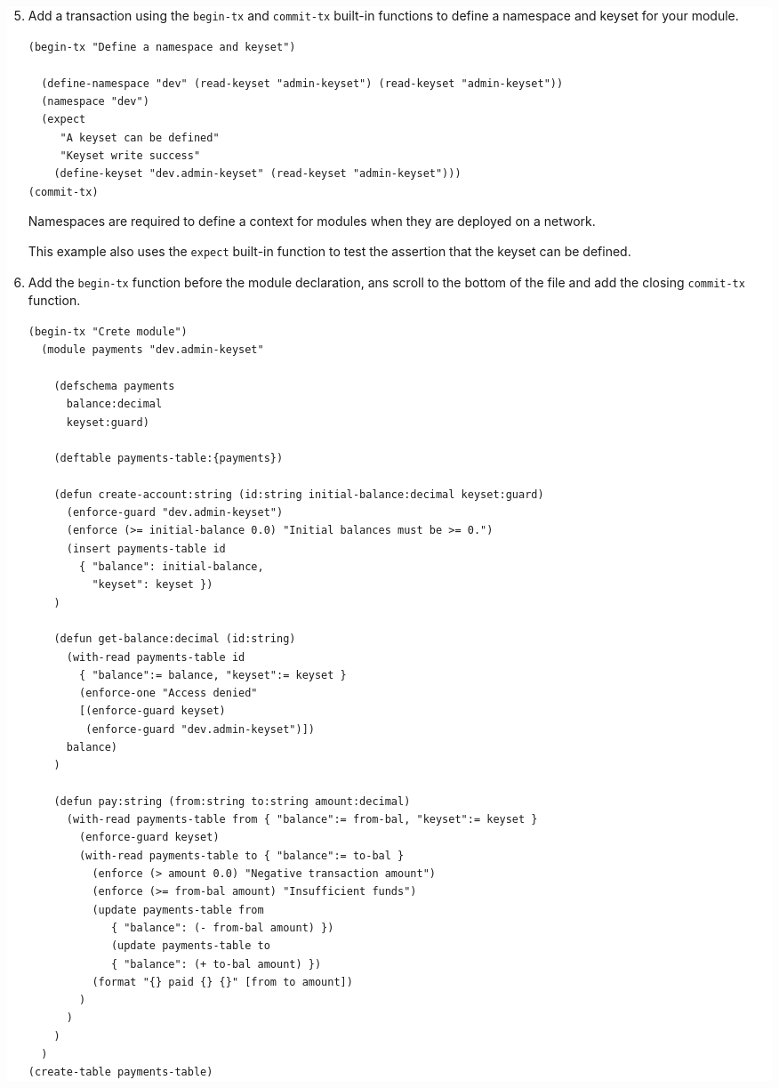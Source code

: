 5. Add a transaction using the `begin-tx` and `commit-tx` built-in functions to define a namespace and keyset for your module.
   
   ```pact
   (begin-tx "Define a namespace and keyset")

     (define-namespace "dev" (read-keyset "admin-keyset") (read-keyset "admin-keyset"))
     (namespace "dev")
     (expect
        "A keyset can be defined"
        "Keyset write success"
       (define-keyset "dev.admin-keyset" (read-keyset "admin-keyset")))
   (commit-tx)
   ```

   Namespaces are required to define a context for modules when they are deployed on a network.

   This example also uses the `expect` built-in function to test the assertion that the keyset can be defined.

6. Add the `begin-tx` function before the module declaration, ans scroll to the bottom of the file and add the closing `commit-tx` function.
   
   ```pact
   (begin-tx "Crete module")
     (module payments "dev.admin-keyset"
   
       (defschema payments
         balance:decimal
         keyset:guard)
   
       (deftable payments-table:{payments})
   
       (defun create-account:string (id:string initial-balance:decimal keyset:guard)
         (enforce-guard "dev.admin-keyset")
         (enforce (>= initial-balance 0.0) "Initial balances must be >= 0.")
         (insert payments-table id
           { "balance": initial-balance,
             "keyset": keyset })
       )
   
       (defun get-balance:decimal (id:string)
         (with-read payments-table id
           { "balance":= balance, "keyset":= keyset }
           (enforce-one "Access denied"
           [(enforce-guard keyset)
            (enforce-guard "dev.admin-keyset")])
         balance)
       )
   
       (defun pay:string (from:string to:string amount:decimal)
         (with-read payments-table from { "balance":= from-bal, "keyset":= keyset }  
           (enforce-guard keyset)
           (with-read payments-table to { "balance":= to-bal }
             (enforce (> amount 0.0) "Negative transaction amount")
             (enforce (>= from-bal amount) "Insufficient funds")
             (update payments-table from
                { "balance": (- from-bal amount) })
                (update payments-table to
                { "balance": (+ to-bal amount) })
             (format "{} paid {} {}" [from to amount])
           )
         )
       )
     )
   (create-table payments-table)
   ```